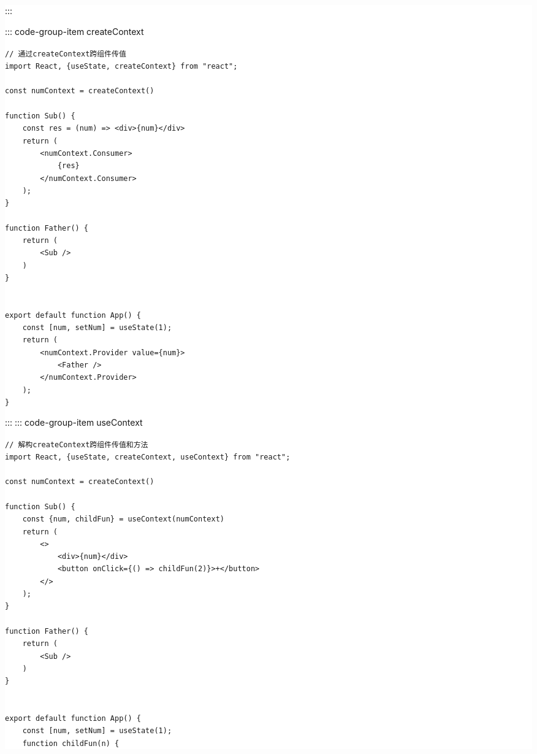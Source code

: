 :::

::: code-group-item createContext

```jsx{2,4,9-11,25-27}
// 通过createContext跨组件传值
import React, {useState, createContext} from "react";

const numContext = createContext()

function Sub() {
	const res = (num) => <div>{num}</div>
	return (
		<numContext.Consumer>
			{res}
		</numContext.Consumer>
	);
}

function Father() {
	return (
		<Sub />
	)
}


export default function App() {
	const [num, setNum] = useState(1);
	return (
		<numContext.Provider value={num}>
			<Father />
		</numContext.Provider>
	);
}

```

:::
::: code-group-item useContext

```jsx{2,4,7,29-31}
// 解构createContext跨组件传值和方法
import React, {useState, createContext, useContext} from "react";

const numContext = createContext()

function Sub() {
	const {num, childFun} = useContext(numContext)
	return (
		<>
			<div>{num}</div>
			<button onClick={() => childFun(2)}>+</button>
		</>
	);
}

function Father() {
	return (
		<Sub />
	)
}


export default function App() {
	const [num, setNum] = useState(1);
	function childFun(n) {
```

[1]: https://react.docschina.org/
[2]: ./nextjs.md